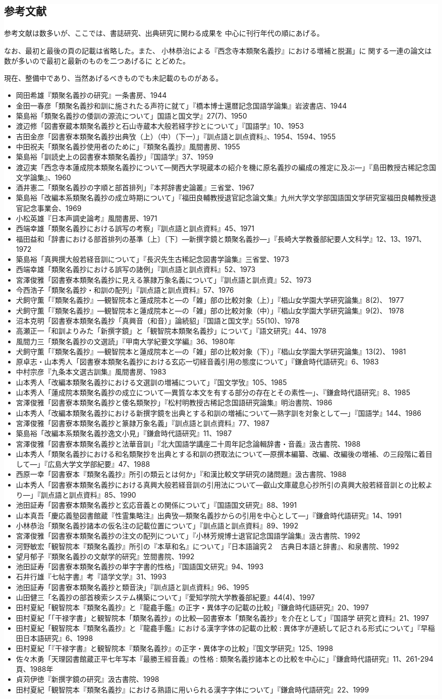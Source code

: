 ## 参考文献

参考文献は数多いが、ここでは、書誌研究、出典研究に関わる成果を
中心に刊行年代の順にあげる。

なお、最初と最後の頁の記載は省略した。また、
小林恭治による『西念寺本類聚名義抄』における増補と脱漏」に
関する一連の論文は数が多いので最初と最新のものを二つあげるに
とどめた。

現在、整備中であり、当然あげるべきものでも未記載のものがある。


- 岡田希雄『類聚名義抄の研究』一条書房、1944
- 金田一春彦「類聚名義抄和訓に施されたる声符に就て」『橋本博士還暦記念国語学論集』岩波書店、1944
- 築島裕「類聚名義抄の倭訓の源流について」国語と国文学』27(7)、1950
- 渡辺修「図書寮蔵本類聚名義抄と石山寺蔵本大般若経字抄とについて」『国語学』10、1953
- 吉田金彦「図書寮本類聚名義抄出典攷（上）（中）（下一）」『訓点語と訓点資料』、1954、1594、1955
- 中田祝夫「類聚名義抄使用者のために」『類聚名義抄』風間書房、1955
- 築島裕「訓読史上の図書寮本類聚名義抄」『国語学』37、1959
- 渡辺実「西念寺本蓮成院本類聚名義抄について―関西大学現蔵本の紹介を機に原名義抄の編成の推定に及ぶ―」『島田教授古稀記念国文学論集』、1960
- 酒井憲二「類聚名義抄の字順と部首排列」『本邦辞書史論叢』三省堂、1967
- 築島裕「改編本系類聚名義抄の成立時期について」『福田良輔教授退官記念論文集』九州大学文学部国語国文学研究室福田良輔教授退官記念事業会、1969
- 小松英雄『日本声調史論考』風間書房、1971
- 西端幸雄「類聚名義抄における誤写の考察」『訓点語と訓点資料』45、1971
- 福田益和「辞書における部首排列の基準〔上〕〔下〕―新撰字鏡と類聚名義抄―」『長崎大学教養部紀要人文科学』12、13、1971、1972
- 築島裕「真興撰大般若経音訓について」『長沢先生古稀記念図書学論集』三省堂、1973
- 西端幸雄「類聚名義抄における誤写の諸例」『訓点語と訓点資料』52、1973
- 宮澤俊雅「図書寮本類聚名義抄に見える篆隷万象名義について」『訓点語と訓点資』52、1973
- 今西浩子「類聚名義抄・和訓の配列」『訓点語と訓点資料』57、1976
- 犬飼守薫「『類聚名義抄』―観智院本と蓮成院本と―の「雑」部の比較対象（上）」『椙山女学園大学研究論集』8(2)、 1977
- 犬飼守薫「『類聚名義抄』―観智院本と蓮成院本と―の「雑」部の比較対象（中）」『椙山女学園大学研究論集』9(2)、 1978
- 沼本克明「図書寮本類聚名義抄「真興音（和音）」論続貂」『国語と国文学』55(10)、1978
- 高瀬正一「和訓よりみた「新撰字鏡」と「観智院本類聚名義抄」について」『語文研究』44、1978
- 風間力三「類聚名義抄の文選読」『甲南大学紀要文学編』36、1980年
- 犬飼守薫「『類聚名義抄』―観智院本と蓮成院本と―の「雑」部の比較対象（下）」『椙山女学園大学研究論集』13(2)、 1981
- 原卓志・山本秀人「図書寮本類聚名義抄における玄応一切経音義引用の態度について」『鎌倉時代語研究』6、1983
- 中村宗彦『九条本文選古訓集』風間書房、1983
- 山本秀人「改編本類聚名義抄における文選訓の増補について」『国文学攷』105、1985
- 山本秀人「蓮成院本類聚名義抄の成立について―異質な本文を有する部分の存在とその素性―」、『鎌倉時代語研究』8、1985
- 宮澤俊雅「図書寮本類聚名義抄と倭名類聚抄」『松村明教授古稀記念国語研究論集』明治書院、1986
- 山本秀人「改編本類聚名義抄における新撰字鏡を出典とする和訓の増補について―熟字訓を対象として―」『国語学』144、1986
- 宮澤俊雅「図書寮本類聚名義抄と篆隷万象名義」『訓点語と訓点資料』77、1987
- 築島裕「改編本系類聚名義抄逸文小見」『鎌倉時代語研究』11、1987
- 宮澤俊雅「図書寮本類聚名義抄と法華音訓」『北大国語学講座二十周年記念論輯辞書・音義』汲古書院、1988
- 山本秀人「類聚名義抄における和名類聚抄を出典とする和訓の摂取法について―原撰本編纂、改編、改編後の増補、の三段階に着目して―」『広島大学文学部紀要』47、1988
- 西原一幸「図書寮本『類聚名義抄』所引の類云とは何か」『和漢比較文学研究の諸問題』汲古書院、1988
- 山本秀人「図書寮本類聚名義抄における真興大般若経音訓の引用法について―叡山文庫蔵息心抄所引の真興大般若経音訓との比較より―」『訓点語と訓点資料』85、1990
- 池田証寿「図書寮本類聚名義抄と玄応音義との関係について」『国語国文研究』88、1991
- 山本真吾「慶応義塾図書館蔵『性霊集略注』出典攷―類聚名義抄からの引用を中心として―」『鎌倉時代語研究』14、1991
- 小林恭治「類聚名義抄諸本の仮名注の記載位置について」『訓点語と訓点資料』89、1992
- 宮澤俊雅「図書寮本類聚名義抄の注文の配列について」『小林芳規博士退官記念国語学論集』汲古書院、1992
- 河野敏宏「観智院本『類聚名義抄』所引の『本草和名』について」『日本語論究２　古典日本語と辞書』、和泉書院、1992
- 望月郁子『類聚名義抄の文献学的研究』笠間書院、1992
- 池田証寿「図書寮本類聚名義抄の単字字書的性格」『国語国文研究』94、1993
- 石井行雄『七帖字書』考『語学文学』31、1993
- 池田証寿「図書寮本類聚名義抄と類音決」『訓点語と訓点資料』96、1995
- 山田健三「名義抄の部首検索システム構築について」『愛知学院大学教養部紀要』44(4)、1997
- 田村夏紀「観智院本『類聚名義抄』と『龍龕手鑑』の正字・異体字の記載の比較」『鎌倉時代語研究』20、1997
- 田村夏紀「「干禄字書」と観智院本「類聚名義抄」の比較―図書寮本「類聚名義抄」を介在として」『国語学 研究と資料』21、1997
- 田村夏紀「観智院本『類聚名義抄』と『龍龕手鑑』における漢字字体の記載の比較 : 異体字が連続して記される形式について」『早稲田日本語研究』6、1998
- 田村夏紀「『干禄字書』と観智院本『類聚名義抄』の正字・異体字の比較」『国文学研究』125、1998
- 佐々木勇「天理図書館蔵正平七年写本『最勝王經音義』の性格 : 類聚名義抄諸本との比較を中心に」『鎌倉時代語研究』11、261-294頁、1988年
- 貞苅伊徳『新撰字鏡の研究』汲古書院、1998
- 田村夏紀「観智院本『類聚名義抄』における熟語に用いられる漢字字体について」『鎌倉時代語研究』22、1999